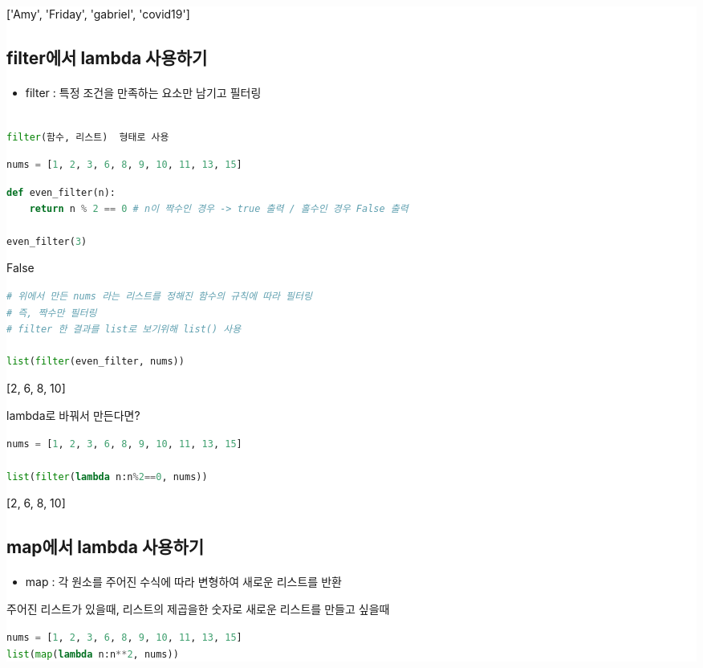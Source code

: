 
['Amy', 'Friday', 'gabriel', 'covid19']

## filter에서 lambda 사용하기

+ filter : 특정 조건을 만족하는 요소만 남기고 필터링

```python

filter(함수, 리스트)  형태로 사용

```

```python
nums = [1, 2, 3, 6, 8, 9, 10, 11, 13, 15]
```

```python
def even_filter(n):
    return n % 2 == 0 # n이 짝수인 경우 -> true 출력 / 홀수인 경우 False 출력

even_filter(3)
```


False


```python
# 위에서 만든 nums 라는 리스트를 정해진 함수의 규칙에 따라 필터링
# 즉, 짝수만 필터링
# filter 한 결과를 list로 보기위해 list() 사용

list(filter(even_filter, nums))
```


[2, 6, 8, 10]

lambda로 바꿔서 만든다면?

```python
nums = [1, 2, 3, 6, 8, 9, 10, 11, 13, 15]

list(filter(lambda n:n%2==0, nums))
```


[2, 6, 8, 10]

## map에서 lambda 사용하기

 + map    : 각 원소를 주어진 수식에 따라 변형하여 새로운 리스트를 반환

주어진 리스트가 있을때,  리스트의 제곱을한 숫자로 새로운 리스트를 만들고 싶을때

```python
nums = [1, 2, 3, 6, 8, 9, 10, 11, 13, 15]
list(map(lambda n:n**2, nums))
```
